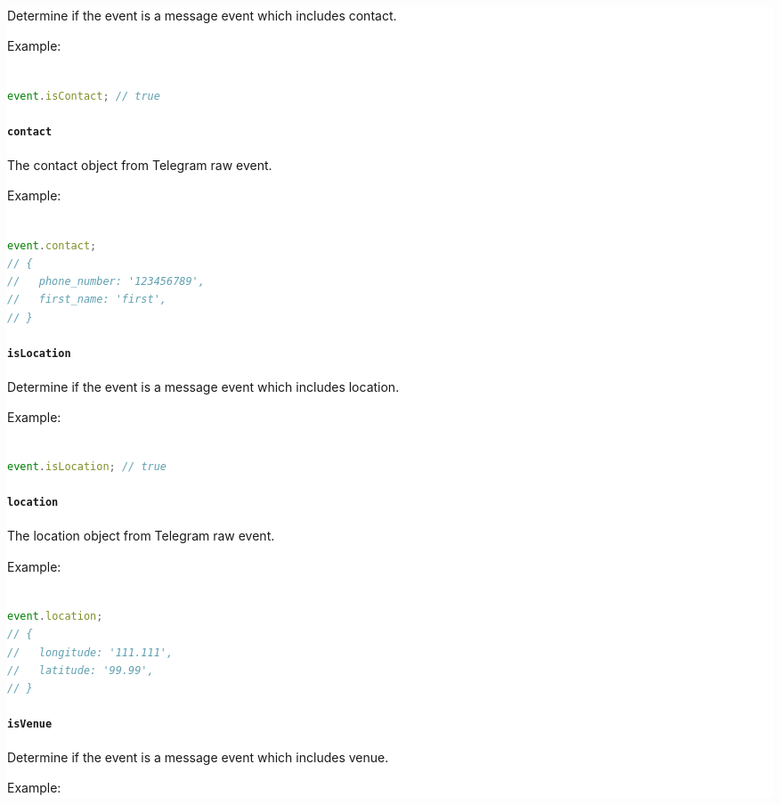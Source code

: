Determine if the event is a message event which includes contact.

Example:

```js

event.isContact; // true

```

#### `contact`

The contact object from Telegram raw event.

Example:

```js

event.contact;
// {
//   phone_number: '123456789',
//   first_name: 'first',
// }

```

#### `isLocation`

Determine if the event is a message event which includes location.

Example:

```js

event.isLocation; // true

```

#### `location`

The location object from Telegram raw event.

Example:

```js

event.location;
// {
//   longitude: '111.111',
//   latitude: '99.99',
// }

```

#### `isVenue`

Determine if the event is a message event which includes venue.

Example:

